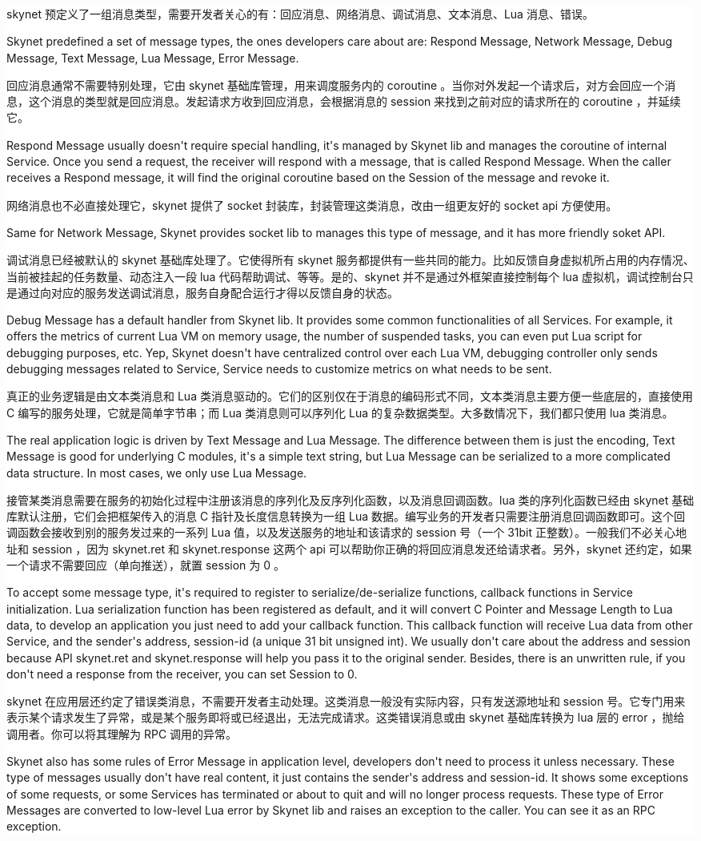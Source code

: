 skynet 预定义了一组消息类型，需要开发者关心的有：回应消息、网络消息、调试消息、文本消息、Lua 消息、错误。

Skynet predefined a set of message types, the ones developers care about are: Respond Message, Network Message, Debug Message, Text Message, Lua Message, Error Message.

回应消息通常不需要特别处理，它由 skynet 基础库管理，用来调度服务内的 coroutine 。当你对外发起一个请求后，对方会回应一个消息，这个消息的类型就是回应消息。发起请求方收到回应消息，会根据消息的 session 来找到之前对应的请求所在的 coroutine ，并延续它。

Respond Message usually doesn't require special handling, it's managed by Skynet lib and manages the coroutine of internal Service.  Once you send a request, the receiver will respond with a message, that is called Respond Message. When the caller receives a Respond message, it will find the original coroutine based on the Session of the message and revoke it.

网络消息也不必直接处理它，skynet 提供了 socket 封装库，封装管理这类消息，改由一组更友好的 socket api 方便使用。

Same for Network Message, Skynet provides socket lib to manages this type of message, and it has more friendly soket API.

调试消息已经被默认的 skynet 基础库处理了。它使得所有 skynet 服务都提供有一些共同的能力。比如反馈自身虚拟机所占用的内存情况、当前被挂起的任务数量、动态注入一段 lua 代码帮助调试、等等。是的、skynet 并不是通过外框架直接控制每个 lua 虚拟机，调试控制台只是通过向对应的服务发送调试消息，服务自身配合运行才得以反馈自身的状态。

Debug Message has a default handler from Skynet lib. It provides some common functionalities of all Services. For example, it offers the metrics of current Lua VM on memory usage, the number of suspended tasks, you can even put Lua script for debugging purposes, etc. Yep, Skynet doesn't have centralized control over each Lua VM, debugging controller only sends debugging messages related to Service, Service needs to customize metrics on what needs to be sent. 

真正的业务逻辑是由文本类消息和 Lua 类消息驱动的。它们的区别仅在于消息的编码形式不同，文本类消息主要方便一些底层的，直接使用 C 编写的服务处理，它就是简单字节串；而 Lua 类消息则可以序列化 Lua 的复杂数据类型。大多数情况下，我们都只使用 lua 类消息。

The real application logic is driven by Text Message and Lua Message. The difference between them is just the encoding, Text Message is good for underlying C modules, it's a simple text string, but Lua Message can be serialized to a more complicated data structure. In most cases, we only use Lua Message.

接管某类消息需要在服务的初始化过程中注册该消息的序列化及反序列化函数，以及消息回调函数。lua 类的序列化函数已经由 skynet 基础库默认注册，它们会把框架传入的消息 C 指针及长度信息转换为一组 Lua 数据。编写业务的开发者只需要注册消息回调函数即可。这个回调函数会接收到别的服务发过来的一系列 Lua 值，以及发送服务的地址和该请求的 session 号（一个 31bit 正整数）。一般我们不必关心地址和 session ，因为 skynet.ret 和 skynet.response 这两个 api 可以帮助你正确的将回应消息发还给请求者。另外，skynet 还约定，如果一个请求不需要回应（单向推送），就置 session 为 0 。

To accept some message type, it's required to register to serialize/de-serialize functions, callback functions in Service initialization. Lua serialization function has been registered as default, and it will convert C Pointer and Message Length to Lua data, to develop an application you just need to add your callback function. This callback function will receive Lua data from other Service, and the sender's address, session-id (a unique 31 bit unsigned int). We usually don't care about the address and session because API skynet.ret and skynet.response will help you pass it to the original sender. Besides, there is an unwritten rule, if you don't need a response from the receiver, you can set Session to 0.

skynet 在应用层还约定了错误类消息，不需要开发者主动处理。这类消息一般没有实际内容，只有发送源地址和 session 号。它专门用来表示某个请求发生了异常，或是某个服务即将或已经退出，无法完成请求。这类错误消息或由 skynet 基础库转换为 lua 层的 error ，抛给调用者。你可以将其理解为 RPC 调用的异常。

Skynet also has some rules of Error Message in application level, developers don't need to process it unless necessary. These type of messages usually don't have real content, it just contains the sender's address and session-id. It shows some exceptions of some requests, or some Services has terminated or about to quit and will no longer process requests. These type of Error Messages are converted to low-level Lua error by Skynet lib and raises an exception to the caller. You can see it as an RPC exception.
